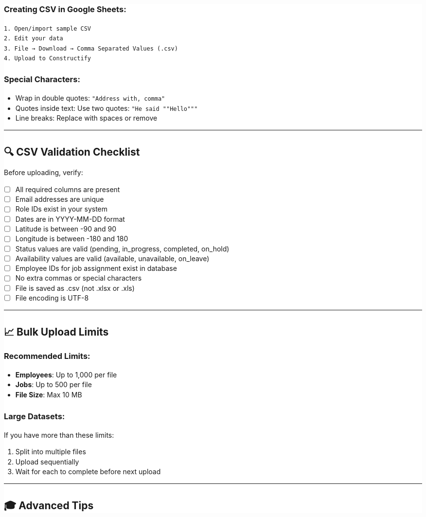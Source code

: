 ### **Creating CSV in Google Sheets:**
```
1. Open/import sample CSV
2. Edit your data
3. File → Download → Comma Separated Values (.csv)
4. Upload to Constructify
```

### **Special Characters:**
- Wrap in double quotes: `"Address with, comma"`
- Quotes inside text: Use two quotes: `"He said ""Hello"""`
- Line breaks: Replace with spaces or remove

---

## 🔍 CSV Validation Checklist

Before uploading, verify:

- [ ] All required columns are present
- [ ] Email addresses are unique
- [ ] Role IDs exist in your system
- [ ] Dates are in YYYY-MM-DD format
- [ ] Latitude is between -90 and 90
- [ ] Longitude is between -180 and 180
- [ ] Status values are valid (pending, in_progress, completed, on_hold)
- [ ] Availability values are valid (available, unavailable, on_leave)
- [ ] Employee IDs for job assignment exist in database
- [ ] No extra commas or special characters
- [ ] File is saved as .csv (not .xlsx or .xls)
- [ ] File encoding is UTF-8

---

## 📈 Bulk Upload Limits

### **Recommended Limits:**
- **Employees**: Up to 1,000 per file
- **Jobs**: Up to 500 per file
- **File Size**: Max 10 MB

### **Large Datasets:**
If you have more than these limits:
1. Split into multiple files
2. Upload sequentially
3. Wait for each to complete before next upload

---

## 🎓 Advanced Tips
